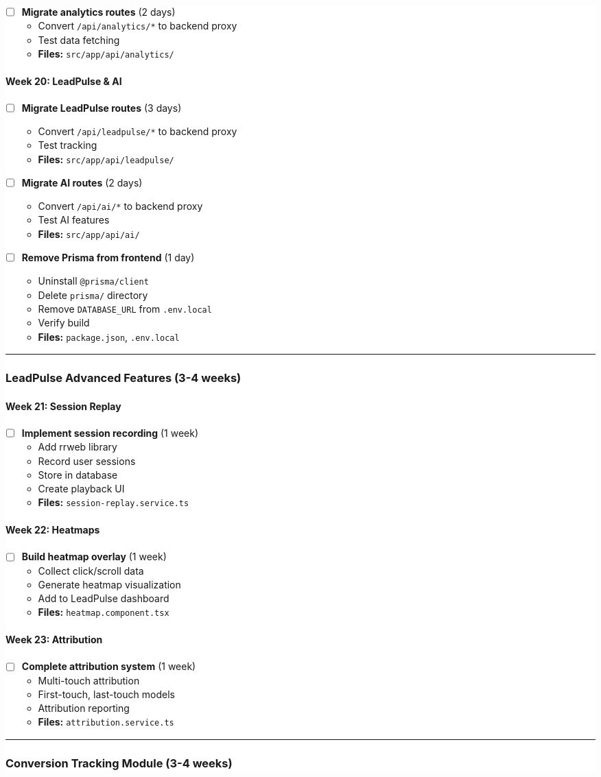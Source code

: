 - [ ] **Migrate analytics routes** (2 days)
  - Convert `/api/analytics/*` to backend proxy
  - Test data fetching
  - **Files:** `src/app/api/analytics/`

#### Week 20: LeadPulse & AI
- [ ] **Migrate LeadPulse routes** (3 days)
  - Convert `/api/leadpulse/*` to backend proxy
  - Test tracking
  - **Files:** `src/app/api/leadpulse/`

- [ ] **Migrate AI routes** (2 days)
  - Convert `/api/ai/*` to backend proxy
  - Test AI features
  - **Files:** `src/app/api/ai/`

- [ ] **Remove Prisma from frontend** (1 day)
  - Uninstall `@prisma/client`
  - Delete `prisma/` directory
  - Remove `DATABASE_URL` from `.env.local`
  - Verify build
  - **Files:** `package.json`, `.env.local`

---

### LeadPulse Advanced Features (3-4 weeks)

#### Week 21: Session Replay
- [ ] **Implement session recording** (1 week)
  - Add rrweb library
  - Record user sessions
  - Store in database
  - Create playback UI
  - **Files:** `session-replay.service.ts`

#### Week 22: Heatmaps
- [ ] **Build heatmap overlay** (1 week)
  - Collect click/scroll data
  - Generate heatmap visualization
  - Add to LeadPulse dashboard
  - **Files:** `heatmap.component.tsx`

#### Week 23: Attribution
- [ ] **Complete attribution system** (1 week)
  - Multi-touch attribution
  - First-touch, last-touch models
  - Attribution reporting
  - **Files:** `attribution.service.ts`

---

### Conversion Tracking Module (3-4 weeks)
